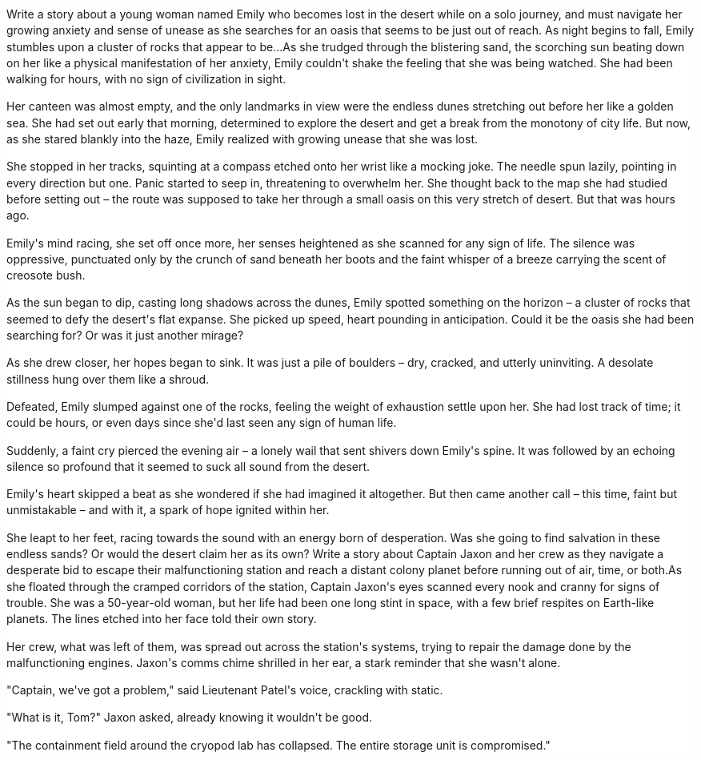 Write a story about a young woman named Emily who becomes lost in the desert while on a solo journey, and must navigate her growing anxiety and sense of unease as she searches for an oasis that seems to be just out of reach. As night begins to fall, Emily stumbles upon a cluster of rocks that appear to be...<start>As she trudged through the blistering sand, the scorching sun beating down on her like a physical manifestation of her anxiety, Emily couldn't shake the feeling that she was being watched. She had been walking for hours, with no sign of civilization in sight.

Her canteen was almost empty, and the only landmarks in view were the endless dunes stretching out before her like a golden sea. She had set out early that morning, determined to explore the desert and get a break from the monotony of city life. But now, as she stared blankly into the haze, Emily realized with growing unease that she was lost.

She stopped in her tracks, squinting at a compass etched onto her wrist like a mocking joke. The needle spun lazily, pointing in every direction but one. Panic started to seep in, threatening to overwhelm her. She thought back to the map she had studied before setting out – the route was supposed to take her through a small oasis on this very stretch of desert. But that was hours ago.

Emily's mind racing, she set off once more, her senses heightened as she scanned for any sign of life. The silence was oppressive, punctuated only by the crunch of sand beneath her boots and the faint whisper of a breeze carrying the scent of creosote bush.

As the sun began to dip, casting long shadows across the dunes, Emily spotted something on the horizon – a cluster of rocks that seemed to defy the desert's flat expanse. She picked up speed, heart pounding in anticipation. Could it be the oasis she had been searching for? Or was it just another mirage?

As she drew closer, her hopes began to sink. It was just a pile of boulders – dry, cracked, and utterly uninviting. A desolate stillness hung over them like a shroud.

Defeated, Emily slumped against one of the rocks, feeling the weight of exhaustion settle upon her. She had lost track of time; it could be hours, or even days since she'd last seen any sign of human life.

Suddenly, a faint cry pierced the evening air – a lonely wail that sent shivers down Emily's spine. It was followed by an echoing silence so profound that it seemed to suck all sound from the desert.

Emily's heart skipped a beat as she wondered if she had imagined it altogether. But then came another call – this time, faint but unmistakable – and with it, a spark of hope ignited within her.

She leapt to her feet, racing towards the sound with an energy born of desperation. Was she going to find salvation in these endless sands? Or would the desert claim her as its own?<end>
Write a story about Captain Jaxon and her crew as they navigate a desperate bid to escape their malfunctioning station and reach a distant colony planet before running out of air, time, or both.<start>As she floated through the cramped corridors of the station, Captain Jaxon's eyes scanned every nook and cranny for signs of trouble. She was a 50-year-old woman, but her life had been one long stint in space, with a few brief respites on Earth-like planets. The lines etched into her face told their own story.

Her crew, what was left of them, was spread out across the station's systems, trying to repair the damage done by the malfunctioning engines. Jaxon's comms chime shrilled in her ear, a stark reminder that she wasn't alone.

"Captain, we've got a problem," said Lieutenant Patel's voice, crackling with static.

"What is it, Tom?" Jaxon asked, already knowing it wouldn't be good.

"The containment field around the cryopod lab has collapsed. The entire storage unit is compromised."
